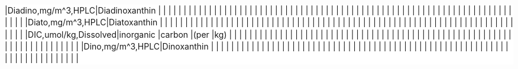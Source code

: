 |Diadino,mg/m^3,HPLC|Diadinoxanthin            |                                                                                                                                                                                                                    |                            |                |                                  |                      |             |                |            |                            |              |                        |              |                 |            |               |           |               |                  |          |                  |                  |                 |                 |         |        |            |                                                                                       |                                                                                      |         |        |       |       |          |                    |       |          |        |       |          |       |       |       |       |          |       |       |        |       |       |       |       |       |                   |         |                        |        |        |       |       |           |        |       |       |       |       |          |       |       |       |       |       |       |                |
|Diato,mg/m^3,HPLC|Diatoxanthin              |                                                                                                                                                                                                                    |                            |                |                                  |                      |             |                |            |                            |              |                        |              |                 |            |               |           |               |                  |          |                  |                  |                 |                 |         |        |            |                                                                                       |                                                                                      |         |        |       |       |          |                    |       |          |        |       |          |       |       |       |       |          |       |       |        |       |       |       |       |       |                   |         |                        |        |        |       |       |           |        |       |       |       |       |          |       |       |       |       |       |       |                |
|DIC,umol/kg,Dissolved|inorganic                 |carbon                                                                                                                                                                                                              |(per                        |kg)             |                                  |                      |             |                |            |                            |              |                        |              |                 |            |               |           |               |                  |          |                  |                  |                 |                 |         |        |            |                                                                                       |                                                                                      |         |        |       |       |          |                    |       |          |        |       |          |       |       |       |       |          |       |       |        |       |       |       |       |       |                   |         |                        |        |        |       |       |           |        |       |       |       |       |          |       |       |       |       |       |       |                |
|Dino,mg/m^3,HPLC|Dinoxanthin               |                                                                                                                                                                                                                    |                            |                |                                  |                      |             |                |            |                            |              |                        |              |                 |            |               |           |               |                  |          |                  |                  |                 |                 |         |        |            |                                                                                       |                                                                                      |         |        |       |       |          |                    |       |          |        |       |          |       |       |       |       |          |       |       |        |       |       |       |       |       |                   |         |                        |        |        |       |       |           |        |       |       |       |       |          |       |       |       |       |       |       |                |
